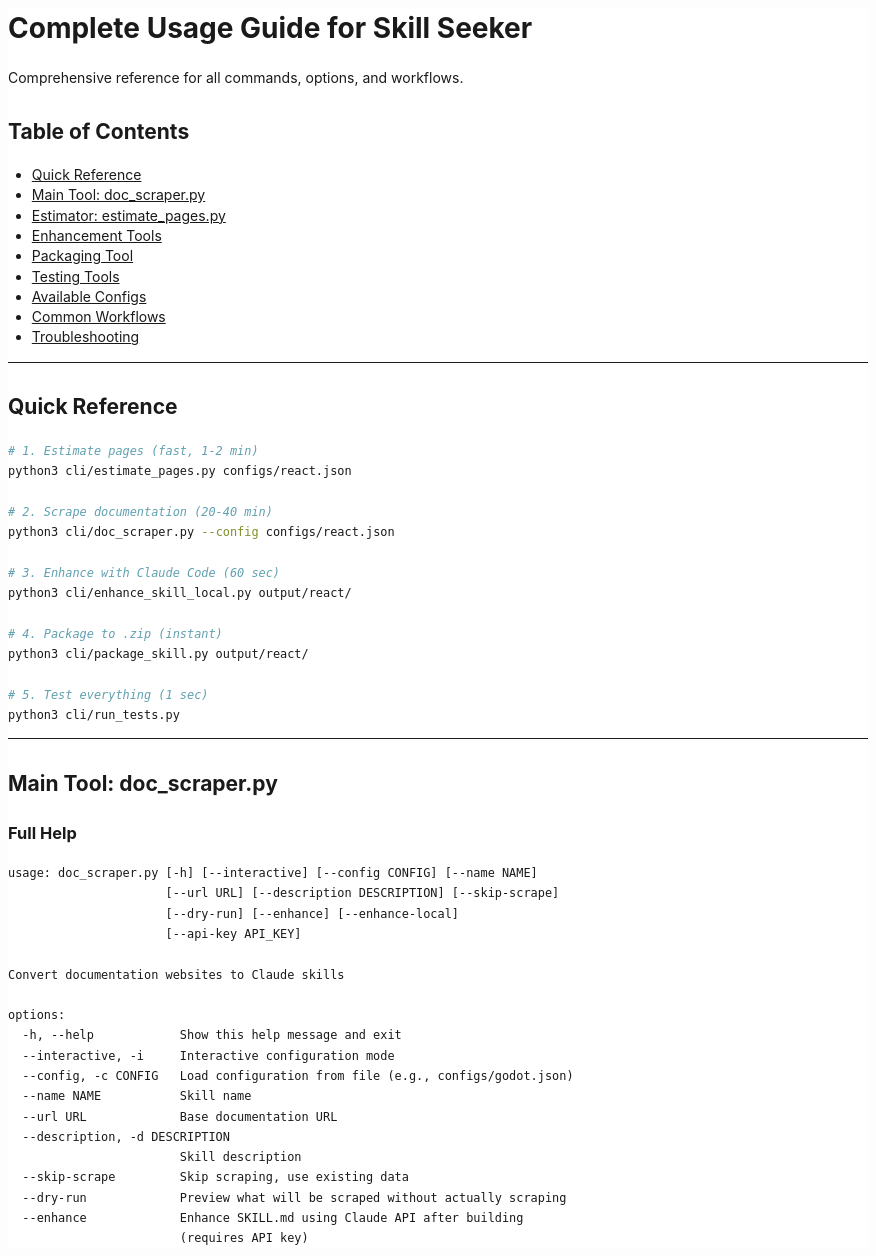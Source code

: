# Complete Usage Guide for Skill Seeker

Comprehensive reference for all commands, options, and workflows.

## Table of Contents

- [Quick Reference](#quick-reference)
- [Main Tool: doc_scraper.py](#main-tool-doc_scraperpy)
- [Estimator: estimate_pages.py](#estimator-estimate_pagespy)
- [Enhancement Tools](#enhancement-tools)
- [Packaging Tool](#packaging-tool)
- [Testing Tools](#testing-tools)
- [Available Configs](#available-configs)
- [Common Workflows](#common-workflows)
- [Troubleshooting](#troubleshooting)

---

## Quick Reference

```bash
# 1. Estimate pages (fast, 1-2 min)
python3 cli/estimate_pages.py configs/react.json

# 2. Scrape documentation (20-40 min)
python3 cli/doc_scraper.py --config configs/react.json

# 3. Enhance with Claude Code (60 sec)
python3 cli/enhance_skill_local.py output/react/

# 4. Package to .zip (instant)
python3 cli/package_skill.py output/react/

# 5. Test everything (1 sec)
python3 cli/run_tests.py
```

---

## Main Tool: doc_scraper.py

### Full Help

```
usage: doc_scraper.py [-h] [--interactive] [--config CONFIG] [--name NAME]
                      [--url URL] [--description DESCRIPTION] [--skip-scrape]
                      [--dry-run] [--enhance] [--enhance-local]
                      [--api-key API_KEY]

Convert documentation websites to Claude skills

options:
  -h, --help            Show this help message and exit
  --interactive, -i     Interactive configuration mode
  --config, -c CONFIG   Load configuration from file (e.g., configs/godot.json)
  --name NAME           Skill name
  --url URL             Base documentation URL
  --description, -d DESCRIPTION
                        Skill description
  --skip-scrape         Skip scraping, use existing data
  --dry-run             Preview what will be scraped without actually scraping
  --enhance             Enhance SKILL.md using Claude API after building
                        (requires API key)
```
